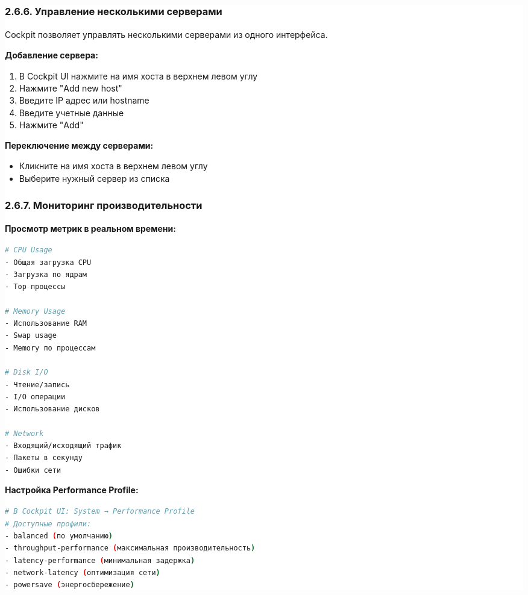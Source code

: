 ### 2.6.6. Управление несколькими серверами

Cockpit позволяет управлять несколькими серверами из одного интерфейса.

**Добавление сервера:**

1. В Cockpit UI нажмите на имя хоста в верхнем левом углу
2. Нажмите "Add new host"
3. Введите IP адрес или hostname
4. Введите учетные данные
5. Нажмите "Add"

**Переключение между серверами:**

- Кликните на имя хоста в верхнем левом углу
- Выберите нужный сервер из списка

### 2.6.7. Мониторинг производительности

**Просмотр метрик в реальном времени:**

```bash
# CPU Usage
- Общая загрузка CPU
- Загрузка по ядрам
- Top процессы

# Memory Usage
- Использование RAM
- Swap usage
- Memory по процессам

# Disk I/O
- Чтение/запись
- I/O операции
- Использование дисков

# Network
- Входящий/исходящий трафик
- Пакеты в секунду
- Ошибки сети
```

**Настройка Performance Profile:**

```bash
# В Cockpit UI: System → Performance Profile
# Доступные профили:
- balanced (по умолчанию)
- throughput-performance (максимальная производительность)
- latency-performance (минимальная задержка)
- network-latency (оптимизация сети)
- powersave (энергосбережение)
```
